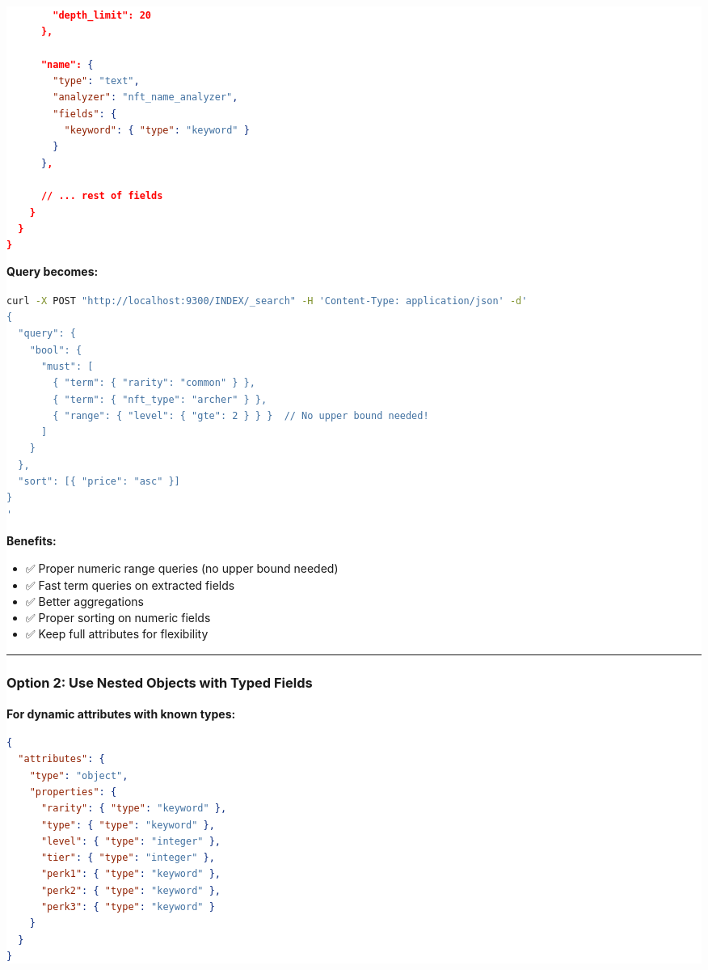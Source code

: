 ```json
        "depth_limit": 20
      },
      
      "name": {
        "type": "text",
        "analyzer": "nft_name_analyzer",
        "fields": {
          "keyword": { "type": "keyword" }
        }
      },
      
      // ... rest of fields
    }
  }
}
```

**Query becomes:**
```bash
curl -X POST "http://localhost:9300/INDEX/_search" -H 'Content-Type: application/json' -d'
{
  "query": {
    "bool": {
      "must": [
        { "term": { "rarity": "common" } },
        { "term": { "nft_type": "archer" } },
        { "range": { "level": { "gte": 2 } } }  // No upper bound needed!
      ]
    }
  },
  "sort": [{ "price": "asc" }]
}
'
```

**Benefits:**
- ✅ Proper numeric range queries (no upper bound needed)
- ✅ Fast term queries on extracted fields
- ✅ Better aggregations
- ✅ Proper sorting on numeric fields
- ✅ Keep full attributes for flexibility

---

### Option 2: Use Nested Objects with Typed Fields

**For dynamic attributes with known types:**

```json
{
  "attributes": {
    "type": "object",
    "properties": {
      "rarity": { "type": "keyword" },
      "type": { "type": "keyword" },
      "level": { "type": "integer" },
      "tier": { "type": "integer" },
      "perk1": { "type": "keyword" },
      "perk2": { "type": "keyword" },
      "perk3": { "type": "keyword" }
    }
  }
}
```

